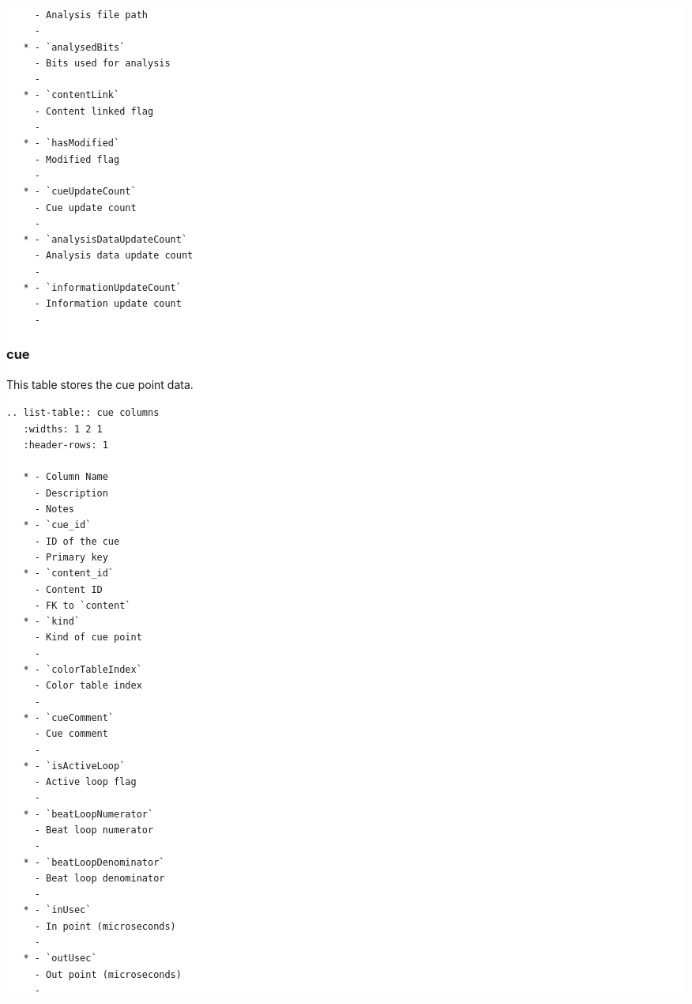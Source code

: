 ```{eval-rst}
     - Analysis file path
     -
   * - `analysedBits`
     - Bits used for analysis
     -
   * - `contentLink`
     - Content linked flag
     -
   * - `hasModified`
     - Modified flag
     -
   * - `cueUpdateCount`
     - Cue update count
     -
   * - `analysisDataUpdateCount`
     - Analysis data update count
     -
   * - `informationUpdateCount`
     - Information update count
     -
```

### cue

This table stores the cue point data.

```{eval-rst}
.. list-table:: cue columns
   :widths: 1 2 1
   :header-rows: 1

   * - Column Name
     - Description
     - Notes
   * - `cue_id`
     - ID of the cue
     - Primary key
   * - `content_id`
     - Content ID
     - FK to `content`
   * - `kind`
     - Kind of cue point
     -
   * - `colorTableIndex`
     - Color table index
     -
   * - `cueComment`
     - Cue comment
     -
   * - `isActiveLoop`
     - Active loop flag
     -
   * - `beatLoopNumerator`
     - Beat loop numerator
     -
   * - `beatLoopDenominator`
     - Beat loop denominator
     -
   * - `inUsec`
     - In point (microseconds)
     -
   * - `outUsec`
     - Out point (microseconds)
     -
```